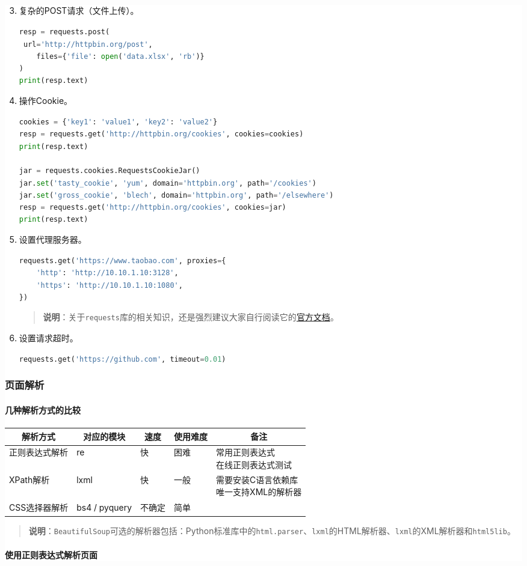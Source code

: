 3. 复杂的POST请求（文件上传）。

   ```Python
   resp = requests.post(
   	url='http://httpbin.org/post',
       files={'file': open('data.xlsx', 'rb')}
   )
   print(resp.text)
   ```

4. 操作Cookie。

   ```Python
   cookies = {'key1': 'value1', 'key2': 'value2'}
   resp = requests.get('http://httpbin.org/cookies', cookies=cookies)
   print(resp.text)
   
   jar = requests.cookies.RequestsCookieJar()
   jar.set('tasty_cookie', 'yum', domain='httpbin.org', path='/cookies')
   jar.set('gross_cookie', 'blech', domain='httpbin.org', path='/elsewhere')
   resp = requests.get('http://httpbin.org/cookies', cookies=jar)
   print(resp.text)
   ```

5. 设置代理服务器。

   ```Python
   requests.get('https://www.taobao.com', proxies={
       'http': 'http://10.10.1.10:3128',
       'https': 'http://10.10.1.10:1080',
   })
   ```
   
   > **说明**：关于`requests`库的相关知识，还是强烈建议大家自行阅读它的[官方文档](https://requests.readthedocs.io/zh_CN/latest/)。
   
6. 设置请求超时。

   ```Python
   requests.get('https://github.com', timeout=0.01)
   ```

### 页面解析

#### 几种解析方式的比较

| 解析方式       | 对应的模块    | 速度   | 使用难度 | 备注                                        |
| -------------- | ------------- | ------ | -------- | ------------------------------------------- |
| 正则表达式解析 | re            | 快     | 困难     | 常用正则表达式<br/>在线正则表达式测试       |
| XPath解析      | lxml          | 快     | 一般     | 需要安装C语言依赖库<br/>唯一支持XML的解析器 |
| CSS选择器解析  | bs4 / pyquery | 不确定 | 简单     |                                             |

> **说明**：`BeautifulSoup`可选的解析器包括：Python标准库中的`html.parser`、`lxml`的HTML解析器、`lxml`的XML解析器和`html5lib`。

#### 使用正则表达式解析页面
